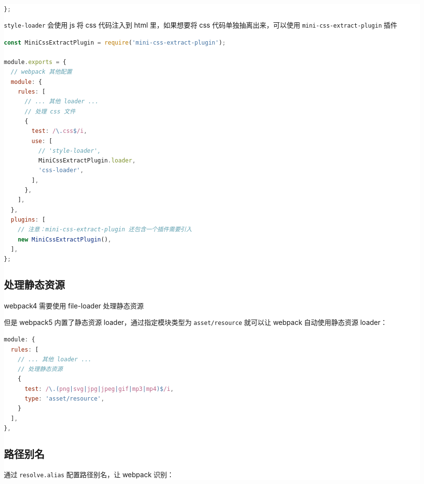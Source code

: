 ```js
};
```

`style-loader` 会使用 js 将 css 代码注入到 html 里，如果想要将 css 代码单独抽离出来，可以使用 `mini-css-extract-plugin` 插件

```js
const MiniCssExtractPlugin = require('mini-css-extract-plugin');

module.exports = {
  // webpack 其他配置
  module: {
    rules: [
      // ... 其他 loader ...
      // 处理 css 文件
      {
        test: /\.css$/i,
        use: [
          // 'style-loader',
          MiniCssExtractPlugin.loader,
          'css-loader',
        ],
      },
    ],
  },
  plugins: [
    // 注意：mini-css-extract-plugin 还包含一个插件需要引入
    new MiniCssExtractPlugin(),
  ],
};
```

## 处理静态资源

webpack4 需要使用 file-loader 处理静态资源

但是 webpack5 内置了静态资源 loader，通过指定模块类型为 `asset/resource` 就可以让 webpack 自动使用静态资源 loader：

```js
module: {
  rules: [
    // ... 其他 loader ...
    // 处理静态资源
    {
      test: /\.(png|svg|jpg|jpeg|gif|mp3|mp4)$/i,
      type: 'asset/resource',
    }
  ],
},
```

## 路径别名

通过 `resolve.alias` 配置路径别名，让 webpack 识别：
